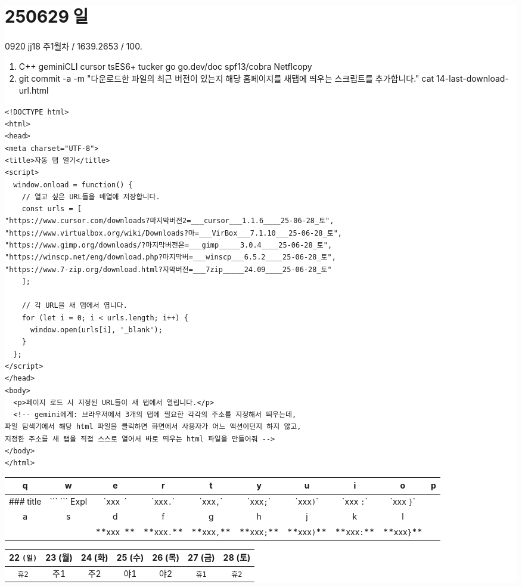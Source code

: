 
# 250629 일
0920 jj18 주1월차 / 1639.2653 / 100.

1. C++ geminiCLI cursor tsES6+ tucker go go.dev/doc spf13/cobra Netflcopy
1. git commit -a -m "다운로드한 파일의 최근 버전이 있는지 해당 홈페이지를 새탭에 띄우는 스크립트를 추가합니다."
cat 14-last-download-url.html
```
<!DOCTYPE html>
<html>
<head>
<meta charset="UTF-8">
<title>자동 탭 열기</title>
<script>
  window.onload = function() {
    // 열고 싶은 URL들을 배열에 저장합니다.
    const urls = [
"https://www.cursor.com/downloads?마지막버전2=___cursor___1.1.6____25-06-28_토",
"https://www.virtualbox.org/wiki/Downloads?마=___VirBox___7.1.10___25-06-28_토",
"https://www.gimp.org/downloads/?마지막버전은=___gimp_____3.0.4____25-06-28_토",
"https://winscp.net/eng/download.php?마지막버=___winscp___6.5.2____25-06-28_토",
"https://www.7-zip.org/download.html?지막버전=___7zip_____24.09____25-06-28_토"
    ];

    // 각 URL을 새 탭에서 엽니다.
    for (let i = 0; i < urls.length; i++) {
      window.open(urls[i], '_blank');
    }
  };
</script>
</head>
<body>
  <p>페이지 로드 시 지정된 URL들이 새 탭에서 열립니다.</p>
  <!-- gemini에게: 브라우저에서 3개의 탭에 필요한 각각의 주소를 지정해서 띄우는데,
파일 탐색기에서 해당 html 파일을 클릭하면 화면에서 사용자가 어느 액션이던지 하지 않고,
지정한 주소를 새 탭을 직접 스스로 열어서 바로 띄우는 html 파일을 만들어줘 -->
</body>
</html>
```

| q     | w     | e     | r     | t     | y     | u     | i     | o     | p  |
|:----:|:----:|:----:|:----:|:----:|:----:|:----:|:----:|:----:|:----:|
|### title | \`\`\` \`\`\` Expl| \`xxx` `\`|\`xxx`.`\`|\`xxx`,`\`|\`xxx`;`\`|\`xxx`)`\`|\`xxx `:`\`|\`xxx `}`\`|       |
| a     | s     | d     | f     | g     | h     | j     | k     | l     |
|       |       | \*\*xxx` `\*\*| \*\*xxx`.`\*\*| \*\*xxx`,`\*\*| \*\*xxx`;`\*\*| \*\*xxx`)`\*\*| \*\*xxx`:`\*\*| \*\*xxx`}`\*\*|


| 22 `(일)` | 23 (월) | 24 (화) | 25 (수) | 26 (목) | 27 (금) | 28 (토) |
|:---:|:---:|:---:|:---:|:---:|:---:|:---:|
| `휴2` | 주1 | 주2 | 야1 | 야2 | `휴1` | `휴2` |
